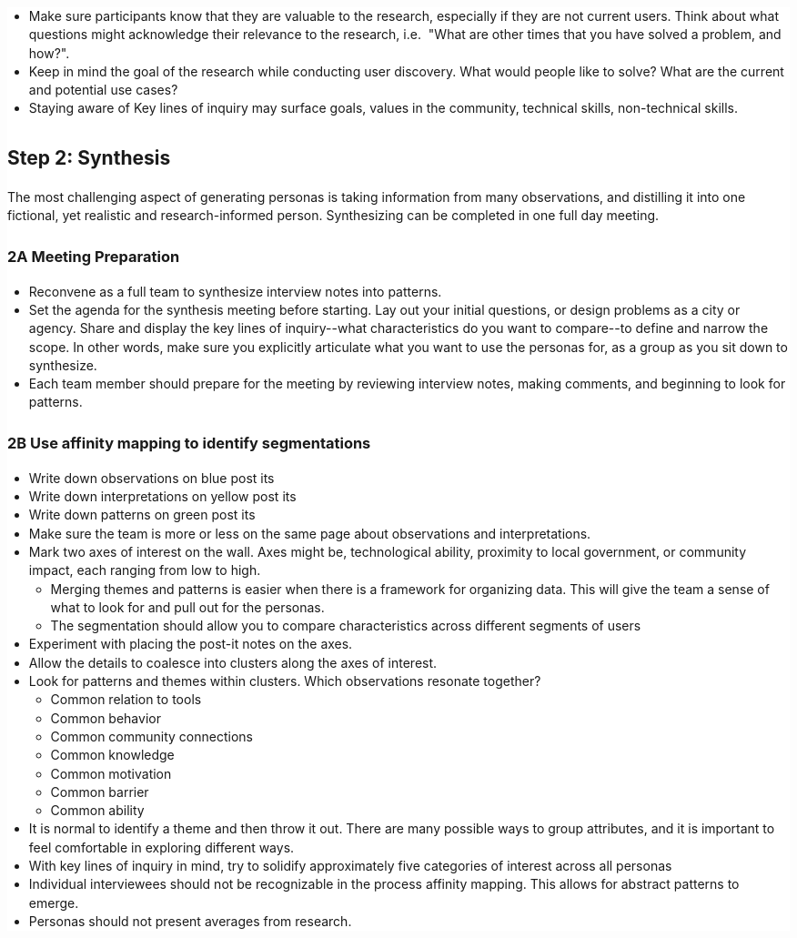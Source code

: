- Make sure participants know that they are valuable to the research, especially if they are not current users. Think about what questions might acknowledge their relevance to the research, i.e.  "What are other times that you have solved a problem, and how?".  
- Keep in mind the goal of the research while conducting user discovery. What would people like to solve? What are the current and potential use cases?
- Staying aware of Key lines of inquiry may surface goals, values in the community, technical skills, non-technical skills.

## Step 2: Synthesis

The most challenging aspect of generating personas is taking information from many observations, and distilling it into one fictional, yet realistic and research-informed person. Synthesizing can be completed in one full day meeting.

### 2A Meeting Preparation

- Reconvene as a full team to synthesize interview notes into patterns.
- Set the agenda for the synthesis meeting before starting. Lay out your initial questions, or design problems as a city or agency. Share and display the key lines of inquiry--what characteristics do you want to compare--to define and narrow the scope. In other words, make sure you explicitly articulate what you want to use the personas for, as a group as you sit down to synthesize.  
- Each team member should prepare for the meeting by reviewing interview notes, making comments, and beginning to look for patterns.

### 2B Use affinity mapping to identify segmentations

- Write down observations on blue post its
- Write down interpretations on yellow post its
- Write down patterns on green post its  
- Make sure the team is more or less on the same page about observations and interpretations.
- Mark two axes of interest on the wall. Axes might be, technological ability, proximity to local government, or community impact, each ranging from low to high.
    - Merging themes and patterns is easier when there is a framework for organizing data. This will give the team a sense of what to look for and pull out for the personas.  
    - The segmentation should allow you to compare characteristics across different segments of users
- Experiment with placing the post-it notes on the axes.
- Allow the details to coalesce into clusters along the axes of interest.  
- Look for patterns and themes within clusters. Which observations resonate together?
    - Common relation to tools
    - Common behavior
    - Common community connections
    - Common knowledge
    - Common motivation
    - Common barrier
    - Common ability
- It is normal to identify a theme and then throw it out. There are many possible ways to group attributes, and it is important to feel comfortable in exploring different ways.
- With key lines of inquiry in mind, try to solidify approximately five categories of interest across all personas
- Individual interviewees should not be recognizable in the process affinity mapping. This allows for abstract patterns to emerge.
- Personas should not present averages from research.
